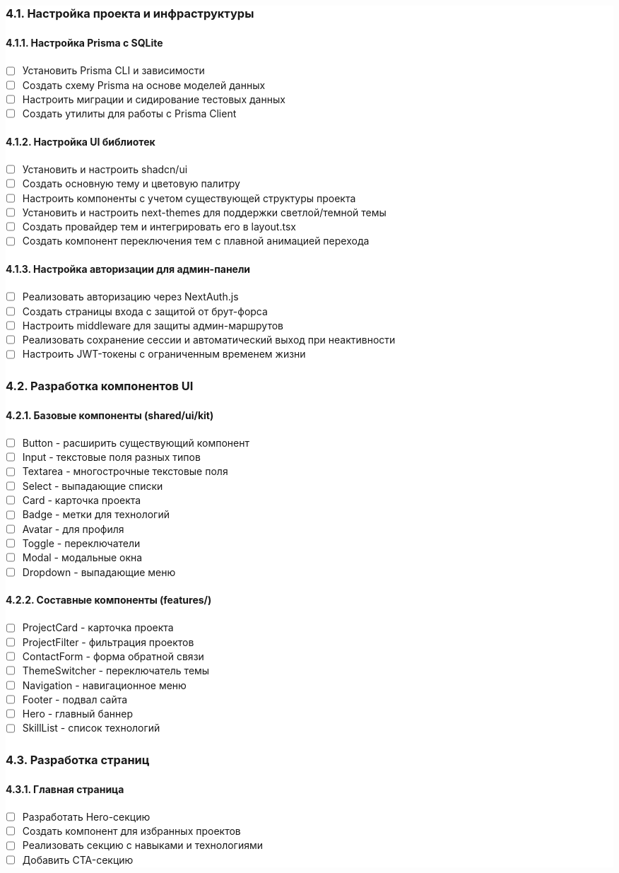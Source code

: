### 4.1. Настройка проекта и инфраструктуры

#### 4.1.1. Настройка Prisma с SQLite
- [ ] Установить Prisma CLI и зависимости
- [ ] Создать схему Prisma на основе моделей данных
- [ ] Настроить миграции и сидирование тестовых данных
- [ ] Создать утилиты для работы с Prisma Client

#### 4.1.2. Настройка UI библиотек
- [ ] Установить и настроить shadcn/ui
- [ ] Создать основную тему и цветовую палитру
- [ ] Настроить компоненты с учетом существующей структуры проекта
- [ ] Установить и настроить next-themes для поддержки светлой/темной темы
- [ ] Создать провайдер тем и интегрировать его в layout.tsx
- [ ] Создать компонент переключения тем с плавной анимацией перехода

#### 4.1.3. Настройка авторизации для админ-панели
- [ ] Реализовать авторизацию через NextAuth.js
- [ ] Создать страницы входа с защитой от брут-форса
- [ ] Настроить middleware для защиты админ-маршрутов
- [ ] Реализовать сохранение сессии и автоматический выход при неактивности
- [ ] Настроить JWT-токены с ограниченным временем жизни

### 4.2. Разработка компонентов UI

#### 4.2.1. Базовые компоненты (shared/ui/kit)
- [ ] Button - расширить существующий компонент
- [ ] Input - текстовые поля разных типов
- [ ] Textarea - многострочные текстовые поля
- [ ] Select - выпадающие списки
- [ ] Card - карточка проекта
- [ ] Badge - метки для технологий
- [ ] Avatar - для профиля
- [ ] Toggle - переключатели
- [ ] Modal - модальные окна
- [ ] Dropdown - выпадающие меню

#### 4.2.2. Составные компоненты (features/)
- [ ] ProjectCard - карточка проекта
- [ ] ProjectFilter - фильтрация проектов
- [ ] ContactForm - форма обратной связи
- [ ] ThemeSwitcher - переключатель темы
- [ ] Navigation - навигационное меню
- [ ] Footer - подвал сайта
- [ ] Hero - главный баннер
- [ ] SkillList - список технологий

### 4.3. Разработка страниц

#### 4.3.1. Главная страница
- [ ] Разработать Hero-секцию
- [ ] Создать компонент для избранных проектов
- [ ] Реализовать секцию с навыками и технологиями
- [ ] Добавить CTA-секцию
